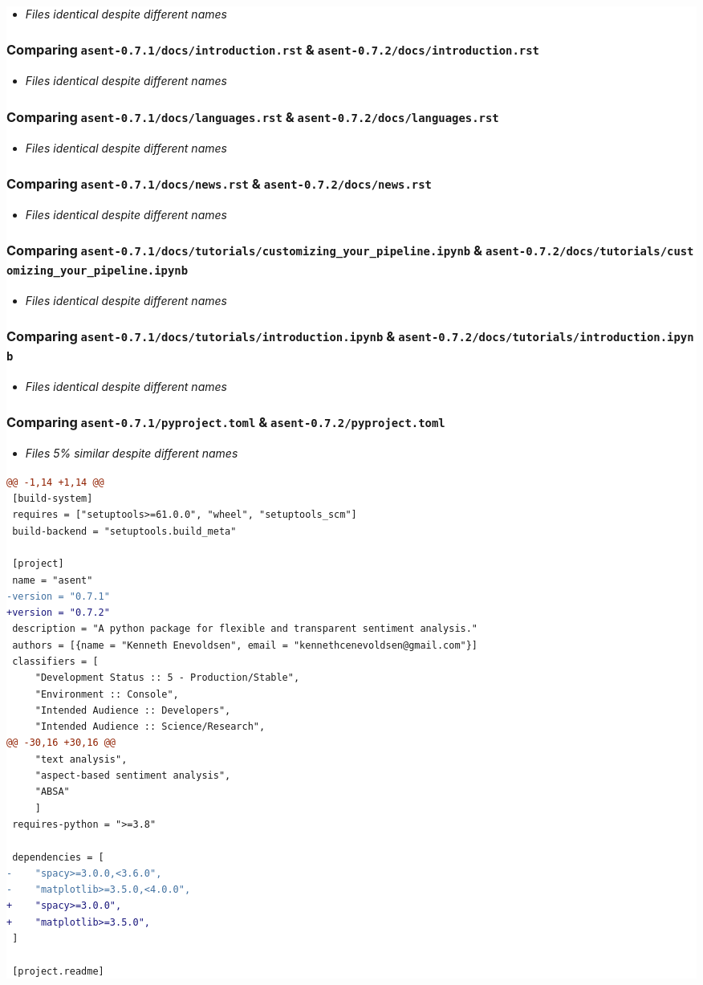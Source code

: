  * *Files identical despite different names*

### Comparing `asent-0.7.1/docs/introduction.rst` & `asent-0.7.2/docs/introduction.rst`

 * *Files identical despite different names*

### Comparing `asent-0.7.1/docs/languages.rst` & `asent-0.7.2/docs/languages.rst`

 * *Files identical despite different names*

### Comparing `asent-0.7.1/docs/news.rst` & `asent-0.7.2/docs/news.rst`

 * *Files identical despite different names*

### Comparing `asent-0.7.1/docs/tutorials/customizing_your_pipeline.ipynb` & `asent-0.7.2/docs/tutorials/customizing_your_pipeline.ipynb`

 * *Files identical despite different names*

### Comparing `asent-0.7.1/docs/tutorials/introduction.ipynb` & `asent-0.7.2/docs/tutorials/introduction.ipynb`

 * *Files identical despite different names*

### Comparing `asent-0.7.1/pyproject.toml` & `asent-0.7.2/pyproject.toml`

 * *Files 5% similar despite different names*

```diff
@@ -1,14 +1,14 @@
 [build-system]
 requires = ["setuptools>=61.0.0", "wheel", "setuptools_scm"]
 build-backend = "setuptools.build_meta"
 
 [project]
 name = "asent"
-version = "0.7.1"
+version = "0.7.2"
 description = "A python package for flexible and transparent sentiment analysis."
 authors = [{name = "Kenneth Enevoldsen", email = "kennethcenevoldsen@gmail.com"}]
 classifiers = [
     "Development Status :: 5 - Production/Stable",
     "Environment :: Console",
     "Intended Audience :: Developers",
     "Intended Audience :: Science/Research",
@@ -30,16 +30,16 @@
     "text analysis",
     "aspect-based sentiment analysis",
     "ABSA"
     ]
 requires-python = ">=3.8"
 
 dependencies = [
-    "spacy>=3.0.0,<3.6.0",
-    "matplotlib>=3.5.0,<4.0.0",
+    "spacy>=3.0.0",
+    "matplotlib>=3.5.0",
 ]
 
 [project.readme]
```